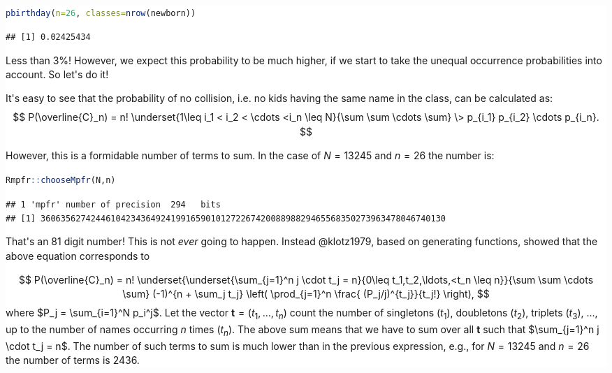 
```r
pbirthday(n=26, classes=nrow(newborn))
```

```
## [1] 0.02425434
```


Less than 3%!
However, we expect this probability to be much higher, if we start to
take the unequal occurrence probabilities into account. So let's do it!

It's easy to see that the probability of no collision, i.e. no kids
having the same name in the class, can be calculated as:
$$
P(\overline{C}_n) = n!
\underset{1\leq i_1 < i_2 < \cdots <i_n \leq N}{\sum \sum \cdots \sum} \>
p_{i_1} p_{i_2} \cdots p_{i_n}.
$$

However, this is a formidable number of terms to sum. In the
case of $N=13245$ and $n=26$ the number is:



```r
Rmpfr::chooseMpfr(N,n)
```

```
## 1 'mpfr' number of precision  294   bits 
## [1] 360635627424461042343649241991659010127226742008898829465568350273963478046740130
```
That's an 81 digit number! This is
not *ever* going to happen. Instead @klotz1979, based on generating
functions, showed that the above equation corresponds to

$$
P(\overline{C}_n) = n!
\underset{\underset{\sum_{j=1}^n j \cdot t_j = n}{0\leq t_1,t_2,\ldots,<t_n \leq n}}{\sum \sum \cdots \sum}
(-1)^{n + \sum_j t_j}
\left(
\prod_{j=1}^n \frac{ (P_j/j)^{t_j}}{t_j!}
\right),
$$
where $P_j = \sum_{i=1}^N p_i^j$. Let the vector
$\mathbf{t}=(t_1,\ldots,t_n)$ count the number of singletons ($t_1$),
doubletons ($t_2$), triplets ($t_3$), ..., up to the number of names
occurring $n$ times ($t_n$). The above sum means that we have to sum
over all $\mathbf{t}$ such that $\sum_{j=1}^n j \cdot t_j = n$. The
number of such terms to sum is much lower than in the previous
expression, e.g., for $N=13245$
and $n=26$ the number of terms is 2436.

